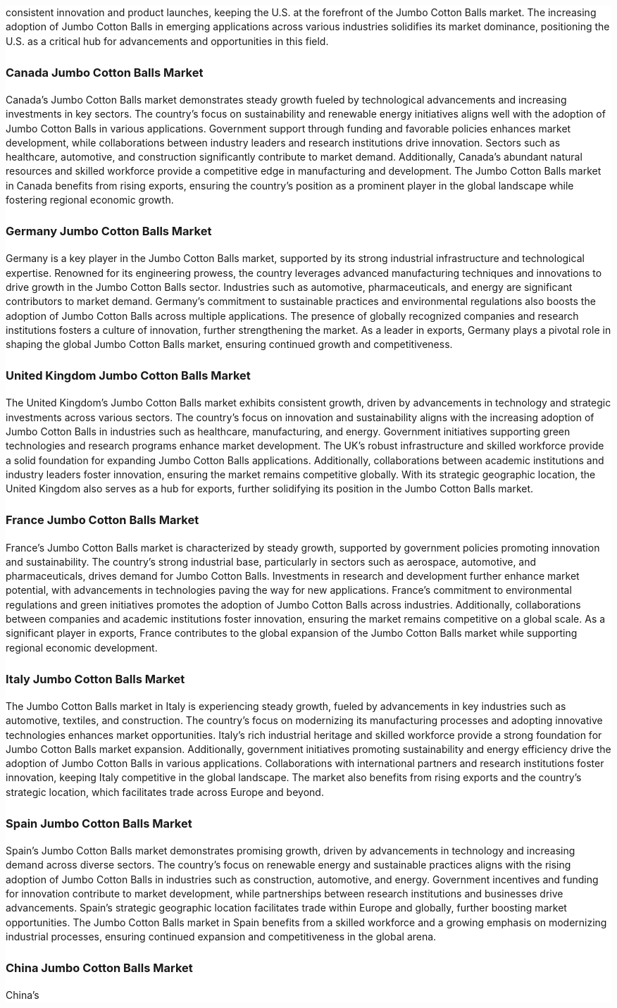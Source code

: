 consistent innovation and product launches, keeping the U.S. at the forefront of the Jumbo Cotton Balls market. The increasing adoption of Jumbo Cotton Balls in emerging applications across various industries solidifies its market dominance, positioning the U.S. as a critical hub for advancements and opportunities in this field.</p><h3>Canada Jumbo Cotton Balls Market</h3><p>Canada&rsquo;s Jumbo Cotton Balls market demonstrates steady growth fueled by technological advancements and increasing investments in key sectors. The country&rsquo;s focus on sustainability and renewable energy initiatives aligns well with the adoption of Jumbo Cotton Balls in various applications. Government support through funding and favorable policies enhances market development, while collaborations between industry leaders and research institutions drive innovation. Sectors such as healthcare, automotive, and construction significantly contribute to market demand. Additionally, Canada&rsquo;s abundant natural resources and skilled workforce provide a competitive edge in manufacturing and development. The Jumbo Cotton Balls market in Canada benefits from rising exports, ensuring the country&rsquo;s position as a prominent player in the global landscape while fostering regional economic growth.</p><h3>Germany Jumbo Cotton Balls Market</h3><p>Germany is a key player in the Jumbo Cotton Balls market, supported by its strong industrial infrastructure and technological expertise. Renowned for its engineering prowess, the country leverages advanced manufacturing techniques and innovations to drive growth in the Jumbo Cotton Balls sector. Industries such as automotive, pharmaceuticals, and energy are significant contributors to market demand. Germany&rsquo;s commitment to sustainable practices and environmental regulations also boosts the adoption of Jumbo Cotton Balls across multiple applications. The presence of globally recognized companies and research institutions fosters a culture of innovation, further strengthening the market. As a leader in exports, Germany plays a pivotal role in shaping the global Jumbo Cotton Balls market, ensuring continued growth and competitiveness.</p><h3>United Kingdom Jumbo Cotton Balls Market</h3><p>The United Kingdom&rsquo;s Jumbo Cotton Balls market exhibits consistent growth, driven by advancements in technology and strategic investments across various sectors. The country&rsquo;s focus on innovation and sustainability aligns with the increasing adoption of Jumbo Cotton Balls in industries such as healthcare, manufacturing, and energy. Government initiatives supporting green technologies and research programs enhance market development. The UK&rsquo;s robust infrastructure and skilled workforce provide a solid foundation for expanding Jumbo Cotton Balls applications. Additionally, collaborations between academic institutions and industry leaders foster innovation, ensuring the market remains competitive globally. With its strategic geographic location, the United Kingdom also serves as a hub for exports, further solidifying its position in the Jumbo Cotton Balls market.</p><h3>France Jumbo Cotton Balls Market</h3><p>France&rsquo;s Jumbo Cotton Balls market is characterized by steady growth, supported by government policies promoting innovation and sustainability. The country&rsquo;s strong industrial base, particularly in sectors such as aerospace, automotive, and pharmaceuticals, drives demand for Jumbo Cotton Balls. Investments in research and development further enhance market potential, with advancements in technologies paving the way for new applications. France&rsquo;s commitment to environmental regulations and green initiatives promotes the adoption of Jumbo Cotton Balls across industries. Additionally, collaborations between companies and academic institutions foster innovation, ensuring the market remains competitive on a global scale. As a significant player in exports, France contributes to the global expansion of the Jumbo Cotton Balls market while supporting regional economic development.</p><h3>Italy Jumbo Cotton Balls Market</h3><p>The Jumbo Cotton Balls market in Italy is experiencing steady growth, fueled by advancements in key industries such as automotive, textiles, and construction. The country&rsquo;s focus on modernizing its manufacturing processes and adopting innovative technologies enhances market opportunities. Italy&rsquo;s rich industrial heritage and skilled workforce provide a strong foundation for Jumbo Cotton Balls market expansion. Additionally, government initiatives promoting sustainability and energy efficiency drive the adoption of Jumbo Cotton Balls in various applications. Collaborations with international partners and research institutions foster innovation, keeping Italy competitive in the global landscape. The market also benefits from rising exports and the country&rsquo;s strategic location, which facilitates trade across Europe and beyond.</p><h3>Spain Jumbo Cotton Balls Market</h3><p>Spain&rsquo;s Jumbo Cotton Balls market demonstrates promising growth, driven by advancements in technology and increasing demand across diverse sectors. The country&rsquo;s focus on renewable energy and sustainable practices aligns with the rising adoption of Jumbo Cotton Balls in industries such as construction, automotive, and energy. Government incentives and funding for innovation contribute to market development, while partnerships between research institutions and businesses drive advancements. Spain&rsquo;s strategic geographic location facilitates trade within Europe and globally, further boosting market opportunities. The Jumbo Cotton Balls market in Spain benefits from a skilled workforce and a growing emphasis on modernizing industrial processes, ensuring continued expansion and competitiveness in the global arena.</p><h3>China Jumbo Cotton Balls Market</h3><p>China&rsquo;s
